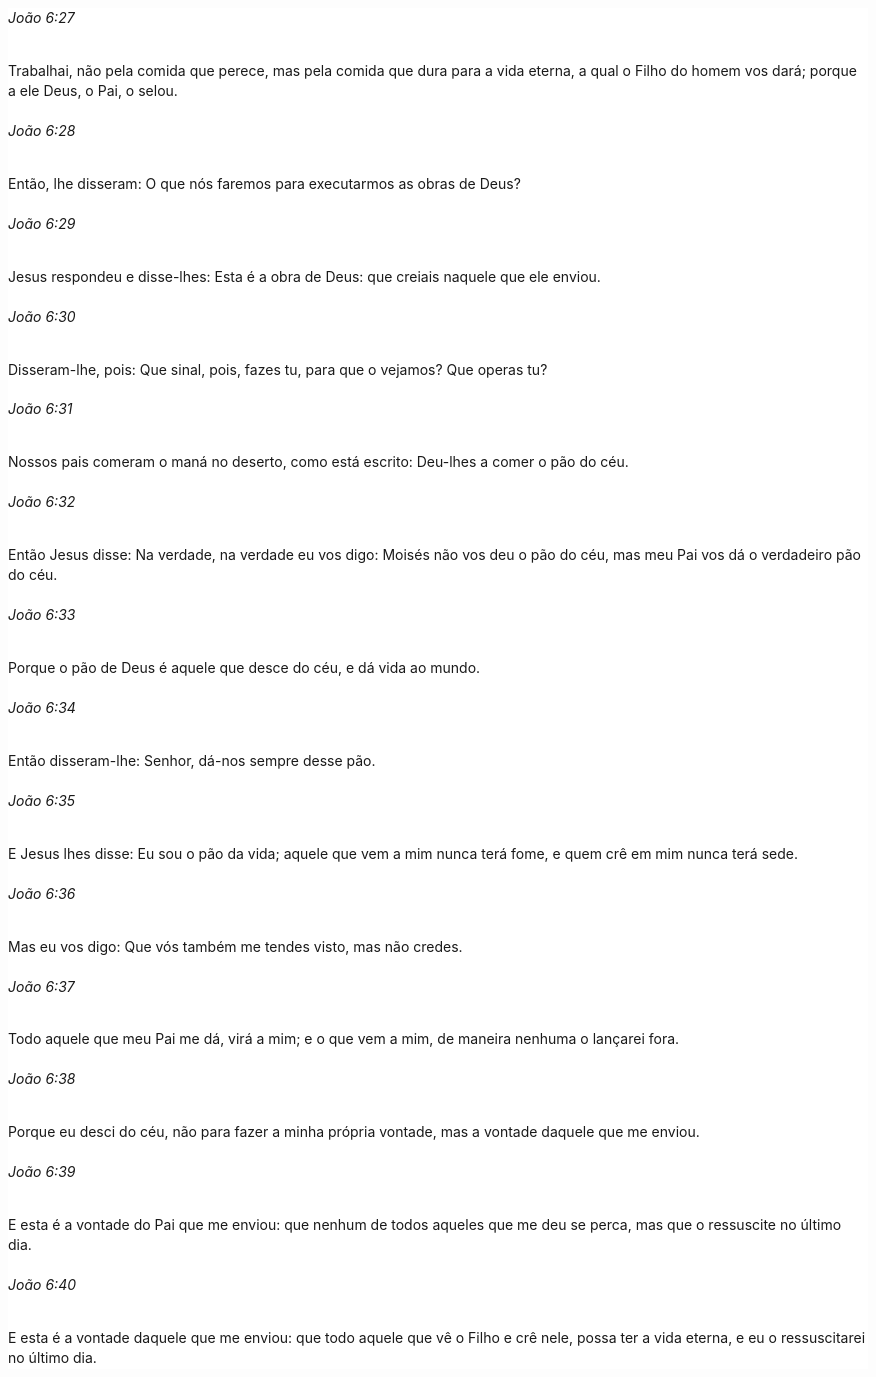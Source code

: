 ###### João 6:27

Trabalhai, não pela comida que perece, mas pela comida que dura para a vida eterna, a qual o Filho do homem vos dará; porque a ele Deus, o Pai, o selou.

###### João 6:28

Então, lhe disseram: O que nós faremos para executarmos as obras de Deus?

###### João 6:29

Jesus respondeu e disse-lhes: Esta é a obra de Deus: que creiais naquele que ele enviou.

###### João 6:30

Disseram-lhe, pois: Que sinal, pois, fazes tu, para que o vejamos? Que operas tu?

###### João 6:31

Nossos pais comeram o maná no deserto, como está escrito: Deu-lhes a comer o pão do céu.

###### João 6:32

Então Jesus disse: Na verdade, na verdade eu vos digo: Moisés não vos deu o pão do céu, mas meu Pai vos dá o verdadeiro pão do céu.

###### João 6:33

Porque o pão de Deus é aquele que desce do céu, e dá vida ao mundo.

###### João 6:34

Então disseram-lhe: Senhor, dá-nos sempre desse pão.

###### João 6:35

E Jesus lhes disse: Eu sou o pão da vida; aquele que vem a mim nunca terá fome, e quem crê em mim nunca terá sede.

###### João 6:36

Mas eu vos digo: Que vós também me tendes visto, mas não credes.

###### João 6:37

Todo aquele que meu Pai me dá, virá a mim; e o que vem a mim, de maneira nenhuma o lançarei fora.

###### João 6:38

Porque eu desci do céu, não para fazer a minha própria vontade, mas a vontade daquele que me enviou.

###### João 6:39

E esta é a vontade do Pai que me enviou: que nenhum de todos aqueles que me deu se perca, mas que o ressuscite no último dia.

###### João 6:40

E esta é a vontade daquele que me enviou: que todo aquele que vê o Filho e crê nele, possa ter a vida eterna, e eu o ressuscitarei no último dia.
